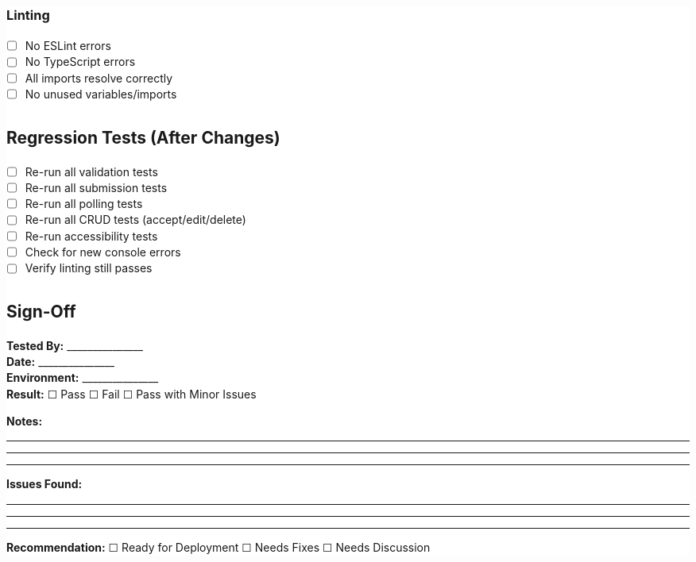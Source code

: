 ### Linting
- [ ] No ESLint errors
- [ ] No TypeScript errors
- [ ] All imports resolve correctly
- [ ] No unused variables/imports

## Regression Tests (After Changes)

- [ ] Re-run all validation tests
- [ ] Re-run all submission tests
- [ ] Re-run all polling tests
- [ ] Re-run all CRUD tests (accept/edit/delete)
- [ ] Re-run accessibility tests
- [ ] Check for new console errors
- [ ] Verify linting still passes

## Sign-Off

**Tested By:** _______________  
**Date:** _______________  
**Environment:** _______________  
**Result:** ☐ Pass ☐ Fail ☐ Pass with Minor Issues  

**Notes:**
_______________________________________________________________
_______________________________________________________________
_______________________________________________________________

**Issues Found:**
_______________________________________________________________
_______________________________________________________________
_______________________________________________________________

**Recommendation:** ☐ Ready for Deployment ☐ Needs Fixes ☐ Needs Discussion

